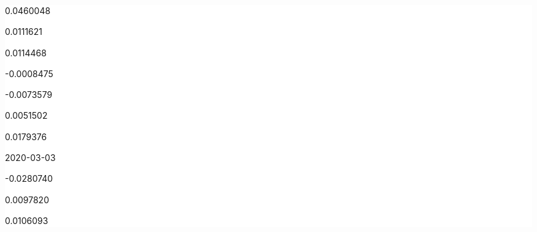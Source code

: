 0.0460048

</td>

<td style="text-align:right;">

0.0111621

</td>

<td style="text-align:right;">

0.0114468

</td>

<td style="text-align:right;">

\-0.0008475

</td>

<td style="text-align:right;">

\-0.0073579

</td>

<td style="text-align:right;">

0.0051502

</td>

<td style="text-align:right;">

0.0179376

</td>

</tr>

<tr>

<td style="text-align:left;">

2020-03-03

</td>

<td style="text-align:right;">

\-0.0280740

</td>

<td style="text-align:right;">

0.0097820

</td>

<td style="text-align:right;">

0.0106093

